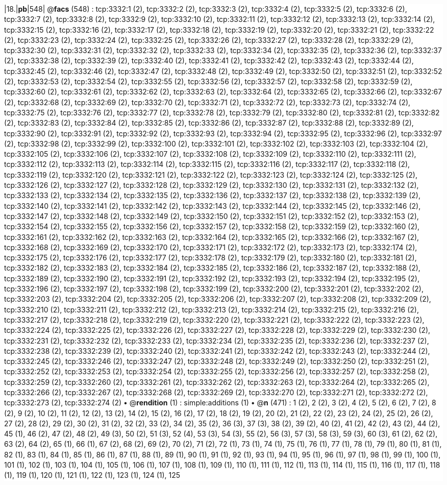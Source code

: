 |18.|__pb__|548| @__facs__ (548) : tcp:3332:1 (2), tcp:3332:2 (2), tcp:3332:3 (2), tcp:3332:4 (2), tcp:3332:5 (2), tcp:3332:6 (2), tcp:3332:7 (2), tcp:3332:8 (2), tcp:3332:9 (2), tcp:3332:10 (2), tcp:3332:11 (2), tcp:3332:12 (2), tcp:3332:13 (2), tcp:3332:14 (2), tcp:3332:15 (2), tcp:3332:16 (2), tcp:3332:17 (2), tcp:3332:18 (2), tcp:3332:19 (2), tcp:3332:20 (2), tcp:3332:21 (2), tcp:3332:22 (2), tcp:3332:23 (2), tcp:3332:24 (2), tcp:3332:25 (2), tcp:3332:26 (2), tcp:3332:27 (2), tcp:3332:28 (2), tcp:3332:29 (2), tcp:3332:30 (2), tcp:3332:31 (2), tcp:3332:32 (2), tcp:3332:33 (2), tcp:3332:34 (2), tcp:3332:35 (2), tcp:3332:36 (2), tcp:3332:37 (2), tcp:3332:38 (2), tcp:3332:39 (2), tcp:3332:40 (2), tcp:3332:41 (2), tcp:3332:42 (2), tcp:3332:43 (2), tcp:3332:44 (2), tcp:3332:45 (2), tcp:3332:46 (2), tcp:3332:47 (2), tcp:3332:48 (2), tcp:3332:49 (2), tcp:3332:50 (2), tcp:3332:51 (2), tcp:3332:52 (2), tcp:3332:53 (2), tcp:3332:54 (2), tcp:3332:55 (2), tcp:3332:56 (2), tcp:3332:57 (2), tcp:3332:58 (2), tcp:3332:59 (2), tcp:3332:60 (2), tcp:3332:61 (2), tcp:3332:62 (2), tcp:3332:63 (2), tcp:3332:64 (2), tcp:3332:65 (2), tcp:3332:66 (2), tcp:3332:67 (2), tcp:3332:68 (2), tcp:3332:69 (2), tcp:3332:70 (2), tcp:3332:71 (2), tcp:3332:72 (2), tcp:3332:73 (2), tcp:3332:74 (2), tcp:3332:75 (2), tcp:3332:76 (2), tcp:3332:77 (2), tcp:3332:78 (2), tcp:3332:79 (2), tcp:3332:80 (2), tcp:3332:81 (2), tcp:3332:82 (2), tcp:3332:83 (2), tcp:3332:84 (2), tcp:3332:85 (2), tcp:3332:86 (2), tcp:3332:87 (2), tcp:3332:88 (2), tcp:3332:89 (2), tcp:3332:90 (2), tcp:3332:91 (2), tcp:3332:92 (2), tcp:3332:93 (2), tcp:3332:94 (2), tcp:3332:95 (2), tcp:3332:96 (2), tcp:3332:97 (2), tcp:3332:98 (2), tcp:3332:99 (2), tcp:3332:100 (2), tcp:3332:101 (2), tcp:3332:102 (2), tcp:3332:103 (2), tcp:3332:104 (2), tcp:3332:105 (2), tcp:3332:106 (2), tcp:3332:107 (2), tcp:3332:108 (2), tcp:3332:109 (2), tcp:3332:110 (2), tcp:3332:111 (2), tcp:3332:112 (2), tcp:3332:113 (2), tcp:3332:114 (2), tcp:3332:115 (2), tcp:3332:116 (2), tcp:3332:117 (2), tcp:3332:118 (2), tcp:3332:119 (2), tcp:3332:120 (2), tcp:3332:121 (2), tcp:3332:122 (2), tcp:3332:123 (2), tcp:3332:124 (2), tcp:3332:125 (2), tcp:3332:126 (2), tcp:3332:127 (2), tcp:3332:128 (2), tcp:3332:129 (2), tcp:3332:130 (2), tcp:3332:131 (2), tcp:3332:132 (2), tcp:3332:133 (2), tcp:3332:134 (2), tcp:3332:135 (2), tcp:3332:136 (2), tcp:3332:137 (2), tcp:3332:138 (2), tcp:3332:139 (2), tcp:3332:140 (2), tcp:3332:141 (2), tcp:3332:142 (2), tcp:3332:143 (2), tcp:3332:144 (2), tcp:3332:145 (2), tcp:3332:146 (2), tcp:3332:147 (2), tcp:3332:148 (2), tcp:3332:149 (2), tcp:3332:150 (2), tcp:3332:151 (2), tcp:3332:152 (2), tcp:3332:153 (2), tcp:3332:154 (2), tcp:3332:155 (2), tcp:3332:156 (2), tcp:3332:157 (2), tcp:3332:158 (2), tcp:3332:159 (2), tcp:3332:160 (2), tcp:3332:161 (2), tcp:3332:162 (2), tcp:3332:163 (2), tcp:3332:164 (2), tcp:3332:165 (2), tcp:3332:166 (2), tcp:3332:167 (2), tcp:3332:168 (2), tcp:3332:169 (2), tcp:3332:170 (2), tcp:3332:171 (2), tcp:3332:172 (2), tcp:3332:173 (2), tcp:3332:174 (2), tcp:3332:175 (2), tcp:3332:176 (2), tcp:3332:177 (2), tcp:3332:178 (2), tcp:3332:179 (2), tcp:3332:180 (2), tcp:3332:181 (2), tcp:3332:182 (2), tcp:3332:183 (2), tcp:3332:184 (2), tcp:3332:185 (2), tcp:3332:186 (2), tcp:3332:187 (2), tcp:3332:188 (2), tcp:3332:189 (2), tcp:3332:190 (2), tcp:3332:191 (2), tcp:3332:192 (2), tcp:3332:193 (2), tcp:3332:194 (2), tcp:3332:195 (2), tcp:3332:196 (2), tcp:3332:197 (2), tcp:3332:198 (2), tcp:3332:199 (2), tcp:3332:200 (2), tcp:3332:201 (2), tcp:3332:202 (2), tcp:3332:203 (2), tcp:3332:204 (2), tcp:3332:205 (2), tcp:3332:206 (2), tcp:3332:207 (2), tcp:3332:208 (2), tcp:3332:209 (2), tcp:3332:210 (2), tcp:3332:211 (2), tcp:3332:212 (2), tcp:3332:213 (2), tcp:3332:214 (2), tcp:3332:215 (2), tcp:3332:216 (2), tcp:3332:217 (2), tcp:3332:218 (2), tcp:3332:219 (2), tcp:3332:220 (2), tcp:3332:221 (2), tcp:3332:222 (2), tcp:3332:223 (2), tcp:3332:224 (2), tcp:3332:225 (2), tcp:3332:226 (2), tcp:3332:227 (2), tcp:3332:228 (2), tcp:3332:229 (2), tcp:3332:230 (2), tcp:3332:231 (2), tcp:3332:232 (2), tcp:3332:233 (2), tcp:3332:234 (2), tcp:3332:235 (2), tcp:3332:236 (2), tcp:3332:237 (2), tcp:3332:238 (2), tcp:3332:239 (2), tcp:3332:240 (2), tcp:3332:241 (2), tcp:3332:242 (2), tcp:3332:243 (2), tcp:3332:244 (2), tcp:3332:245 (2), tcp:3332:246 (2), tcp:3332:247 (2), tcp:3332:248 (2), tcp:3332:249 (2), tcp:3332:250 (2), tcp:3332:251 (2), tcp:3332:252 (2), tcp:3332:253 (2), tcp:3332:254 (2), tcp:3332:255 (2), tcp:3332:256 (2), tcp:3332:257 (2), tcp:3332:258 (2), tcp:3332:259 (2), tcp:3332:260 (2), tcp:3332:261 (2), tcp:3332:262 (2), tcp:3332:263 (2), tcp:3332:264 (2), tcp:3332:265 (2), tcp:3332:266 (2), tcp:3332:267 (2), tcp:3332:268 (2), tcp:3332:269 (2), tcp:3332:270 (2), tcp:3332:271 (2), tcp:3332:272 (2), tcp:3332:273 (2), tcp:3332:274 (2)  •  @__rendition__ (1) : simple:additions (1)  •  @__n__ (471) : 1 (2), 2 (2), 3 (2), 4 (2), 5 (2), 6 (2), 7 (2), 8 (2), 9 (2), 10 (2), 11 (2), 12 (2), 13 (2), 14 (2), 15 (2), 16 (2), 17 (2), 18 (2), 19 (2), 20 (2), 21 (2), 22 (2), 23 (2), 24 (2), 25 (2), 26 (2), 27 (2), 28 (2), 29 (2), 30 (2), 31 (2), 32 (2), 33 (2), 34 (2), 35 (2), 36 (3), 37 (3), 38 (2), 39 (2), 40 (2), 41 (2), 42 (2), 43 (2), 44 (2), 45 (1), 46 (2), 47 (2), 48 (2), 49 (3), 50 (2), 51 (3), 52 (4), 53 (3), 54 (3), 55 (2), 56 (3), 57 (3), 58 (3), 59 (3), 60 (3), 61 (2), 62 (2), 63 (2), 64 (2), 65 (1), 66 (1), 67 (2), 68 (2), 69 (2), 70 (2), 71 (2), 72 (1), 73 (1), 74 (1), 75 (1), 76 (1), 77 (1), 78 (1), 79 (1), 80 (1), 81 (1), 82 (1), 83 (1), 84 (1), 85 (1), 86 (1), 87 (1), 88 (1), 89 (1), 90 (1), 91 (1), 92 (1), 93 (1), 94 (1), 95 (1), 96 (1), 97 (1), 98 (1), 99 (1), 100 (1), 101 (1), 102 (1), 103 (1), 104 (1), 105 (1), 106 (1), 107 (1), 108 (1), 109 (1), 110 (1), 111 (1), 112 (1), 113 (1), 114 (1), 115 (1), 116 (1), 117 (1), 118 (1), 119 (1), 120 (1), 121 (1), 122 (1), 123 (1), 124 (1), 125